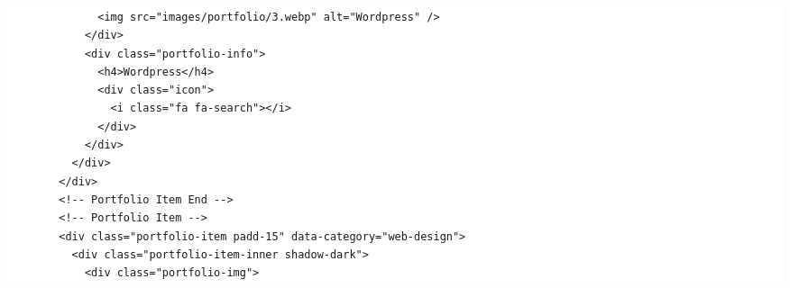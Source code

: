                   <img src="images/portfolio/3.webp" alt="Wordpress" />
                </div>
                <div class="portfolio-info">
                  <h4>Wordpress</h4>
                  <div class="icon">
                    <i class="fa fa-search"></i>
                  </div>
                </div>
              </div>
            </div>
            <!-- Portfolio Item End -->
            <!-- Portfolio Item -->
            <div class="portfolio-item padd-15" data-category="web-design">
              <div class="portfolio-item-inner shadow-dark">
                <div class="portfolio-img">